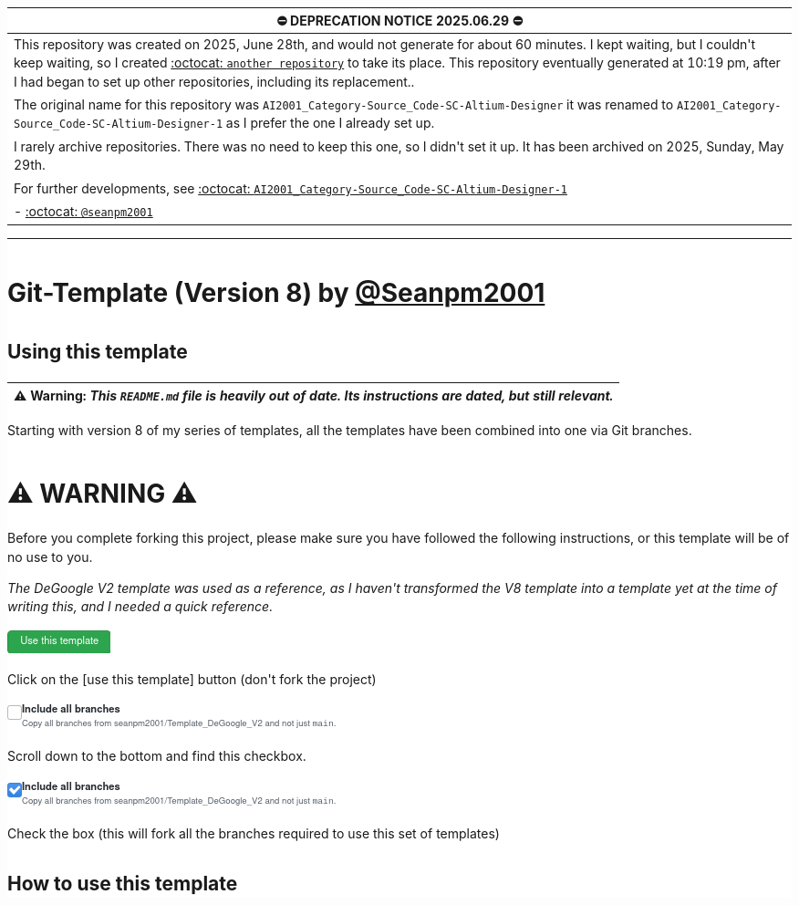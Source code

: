 |  **⛔️** DEPRECATION NOTICE 2025.06.29 **⛔️** |
|---|
| This repository was created on 2025, June 28th, and would not generate for about 60 minutes. I kept waiting, but I couldn't keep waiting, so I created [:octocat: `another repository`](https://github.com/seanpm2001/AI2001_Category-Source_Code-SC-Altium-Designer/) to take its place. This repository eventually generated at 10:19 pm, after I had began to set up other repositories, including its replacement.. |
| The original name for this repository was `AI2001_Category-Source_Code-SC-Altium-Designer` it was renamed to `AI2001_Category-Source_Code-SC-Altium-Designer-1` as I prefer the one I already set up. |
| I rarely archive repositories. There was no need to keep this one, so I didn't set it up. It has been archived on 2025, Sunday, May 29th. |
| For further developments, see [:octocat: `AI2001_Category-Source_Code-SC-Altium-Designer-1`](https://github.com/seanpm2001/AI2001_Category-Source_Code-SC-Altium-Designer-1/)
| - [:octocat: `@seanpm2001`](https://github.com/seanpm2001/) |

***

# Git-Template (Version 8) by [@Seanpm2001](https://github.com/seanpm2001/)

## Using this template

| ⚠️ **Warning:** _This `README.md` file is heavily out of date. Its instructions are dated, but still relevant._ |
|---|

Starting with version 8 of my series of templates, all the templates have been combined into one via Git branches.

# ⚠️ WARNING ⚠️

Before you complete forking this project, please make sure you have followed the following instructions, or this template will be of no use to you.

_The DeGoogle V2 template was used as a reference, as I haven't transformed the V8 template into a template yet at the time of writing this, and I needed a quick reference._

![/Setup/Graphics/Use-this-template-button.png](/Setup/Graphics/Use-this-template-button.png)

Click on the [use this template] button (don't fork the project)

![/Setup/Graphics/Include-Branches_Unchecked.png](/Setup/Graphics/Include-Branches_Unchecked.png)

Scroll down to the bottom and find this checkbox.

![/Setup/Graphics/Include-Branches_Checked.png](/Setup/Graphics/Include-Branches_Checked.png)

Check the box (this will fork all the branches required to use this set of templates)

## How to use this template
